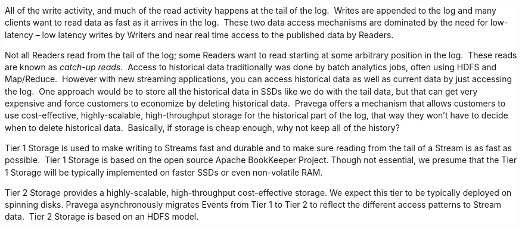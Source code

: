 All of the write activity, and much of the read activity happens at the tail of
the log.  Writes are appended to the log and many clients want to read data as
fast as it arrives in the log.  These two data access mechanisms are dominated
by the need for low-latency – low latency writes by Writers and near real time
access to the published data by Readers. 

Not all Readers read from the tail of the log; some Readers want to read
starting at some arbitrary position in the log.  These reads are known as
*catch-up reads*.  Access to historical data traditionally was done by batch
analytics jobs, often using HDFS and Map/Reduce.  However with new streaming
applications, you can access historical data as well as current data by just
accessing the log.  One approach would be to store all the historical data in
SSDs like we do with the tail data, but that can get very expensive and force
customers to economize by deleting historical data.  Pravega offers a mechanism
that allows customers to use cost-effective, highly-scalable, high-throughput
storage for the historical part of the log, that way they won’t have to decide
when to delete historical data.  Basically, if storage is cheap enough, why not
keep all of the history?

Tier 1 Storage is used to make writing to Streams fast and durable and to make
sure reading from the tail of a Stream is as fast as possible.  Tier 1 Storage
is based on the open source Apache BookKeeper Project. Though not essential, we
presume that the Tier 1 Storage will be typically implemented on faster SSDs or
even non-volatile RAM.

Tier 2 Storage provides a highly-scalable, high-throughput cost-effective
storage. We expect this tier to be typically deployed on spinning disks. Pravega
asynchronously migrates Events from Tier 1 to Tier 2 to reflect the different
access patterns to Stream data.  Tier 2 Storage is based on an HDFS model. 
